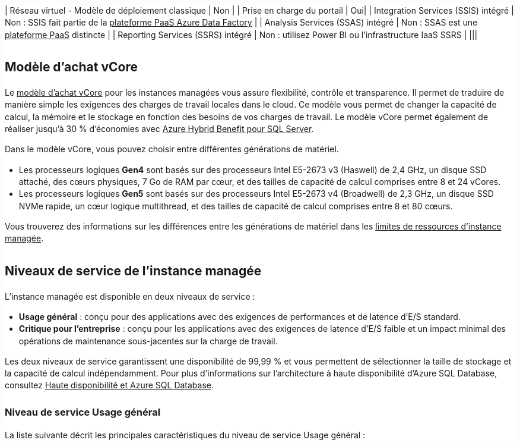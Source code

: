 | Réseau virtuel - Modèle de déploiement classique | Non  |
| Prise en charge du portail | Oui|
| Integration Services (SSIS) intégré | Non : SSIS fait partie de la [plateforme PaaS Azure Data Factory](https://docs.microsoft.com/azure/data-factory/tutorial-deploy-ssis-packages-azure) |
| Analysis Services (SSAS) intégré | Non : SSAS est une [plateforme PaaS](https://docs.microsoft.com/azure/analysis-services/analysis-services-overview) distincte |
| Reporting Services (SSRS) intégré | Non : utilisez Power BI ou l’infrastructure IaaS SSRS |
|||

## <a name="vcore-based-purchasing-model"></a>Modèle d’achat vCore

Le [modèle d’achat vCore](sql-database-service-tiers-vcore.md) pour les instances managées vous assure flexibilité, contrôle et transparence. Il permet de traduire de manière simple les exigences des charges de travail locales dans le cloud. Ce modèle vous permet de changer la capacité de calcul, la mémoire et le stockage en fonction des besoins de vos charges de travail. Le modèle vCore permet également de réaliser jusqu’à 30 % d’économies avec [Azure Hybrid Benefit pour SQL Server](https://azure.microsoft.com/pricing/hybrid-benefit/).

Dans le modèle vCore, vous pouvez choisir entre différentes générations de matériel.

- Les processeurs logiques **Gen4** sont basés sur des processeurs Intel E5-2673 v3 (Haswell) de 2,4 GHz, un disque SSD attaché, des cœurs physiques, 7 Go de RAM par cœur, et des tailles de capacité de calcul comprises entre 8 et 24 vCores.
- Les processeurs logiques **Gen5** sont basés sur des processeurs Intel E5-2673 v4 (Broadwell) de 2,3 GHz, un disque SSD NVMe rapide, un cœur logique multithread, et des tailles de capacité de calcul comprises entre 8 et 80 cœurs.

Vous trouverez des informations sur les différences entre les générations de matériel dans les [limites de ressources d’instance managée](sql-database-managed-instance-resource-limits.md#hardware-generation-characteristics).

## <a name="managed-instance-service-tiers"></a>Niveaux de service de l’instance managée

L’instance managée est disponible en deux niveaux de service :

- **Usage général** : conçu pour des applications avec des exigences de performances et de latence d’E/S standard.
- **Critique pour l’entreprise** : conçu pour les applications avec des exigences de latence d’E/S faible et un impact minimal des opérations de maintenance sous-jacentes sur la charge de travail.

Les deux niveaux de service garantissent une disponibilité de 99,99 % et vous permettent de sélectionner la taille de stockage et la capacité de calcul indépendamment. Pour plus d’informations sur l’architecture à haute disponibilité d’Azure SQL Database, consultez [Haute disponibilité et Azure SQL Database](sql-database-high-availability.md).

### <a name="general-purpose-service-tier"></a>Niveau de service Usage général

La liste suivante décrit les principales caractéristiques du niveau de service Usage général :
